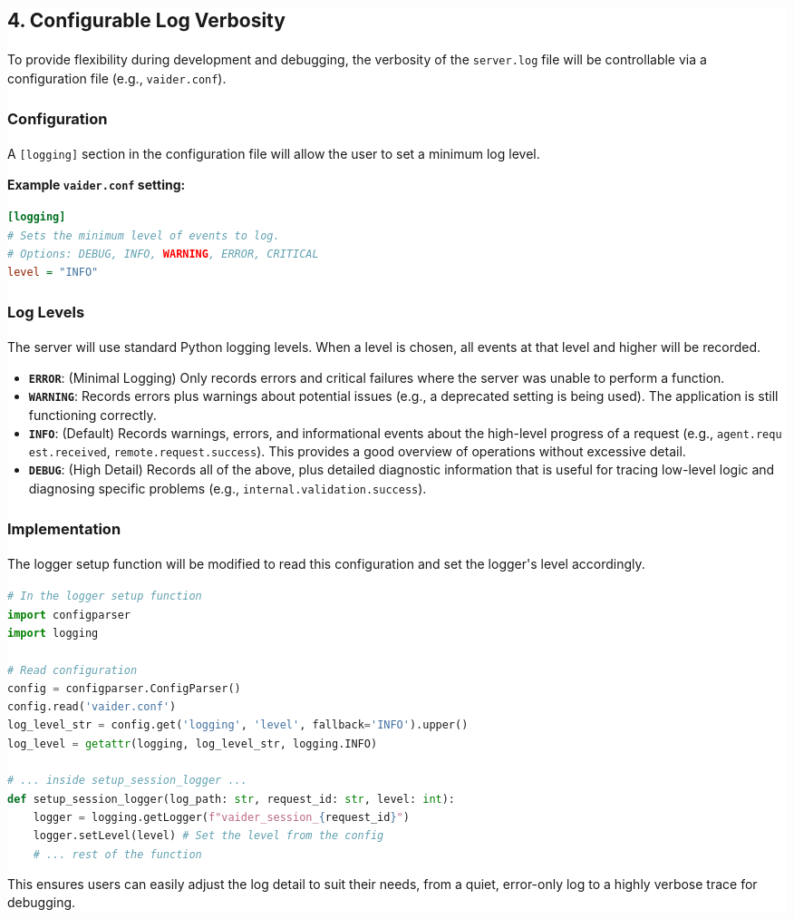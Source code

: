 ## 4. Configurable Log Verbosity

To provide flexibility during development and debugging, the verbosity of the `server.log` file will be controllable via a configuration file (e.g., `vaider.conf`).

### Configuration
A `[logging]` section in the configuration file will allow the user to set a minimum log level.

**Example `vaider.conf` setting:**
```ini
[logging]
# Sets the minimum level of events to log.
# Options: DEBUG, INFO, WARNING, ERROR, CRITICAL
level = "INFO"
```

### Log Levels
The server will use standard Python logging levels. When a level is chosen, all events at that level and higher will be recorded.

*   **`ERROR`**: (Minimal Logging) Only records errors and critical failures where the server was unable to perform a function.
*   **`WARNING`**: Records errors plus warnings about potential issues (e.g., a deprecated setting is being used). The application is still functioning correctly.
*   **`INFO`**: (Default) Records warnings, errors, and informational events about the high-level progress of a request (e.g., `agent.request.received`, `remote.request.success`). This provides a good overview of operations without excessive detail.
*   **`DEBUG`**: (High Detail) Records all of the above, plus detailed diagnostic information that is useful for tracing low-level logic and diagnosing specific problems (e.g., `internal.validation.success`).

### Implementation
The logger setup function will be modified to read this configuration and set the logger's level accordingly.

```python
# In the logger setup function
import configparser
import logging

# Read configuration
config = configparser.ConfigParser()
config.read('vaider.conf')
log_level_str = config.get('logging', 'level', fallback='INFO').upper()
log_level = getattr(logging, log_level_str, logging.INFO)

# ... inside setup_session_logger ...
def setup_session_logger(log_path: str, request_id: str, level: int):
    logger = logging.getLogger(f"vaider_session_{request_id}")
    logger.setLevel(level) # Set the level from the config
    # ... rest of the function
```
This ensures users can easily adjust the log detail to suit their needs, from a quiet, error-only log to a highly verbose trace for debugging. 